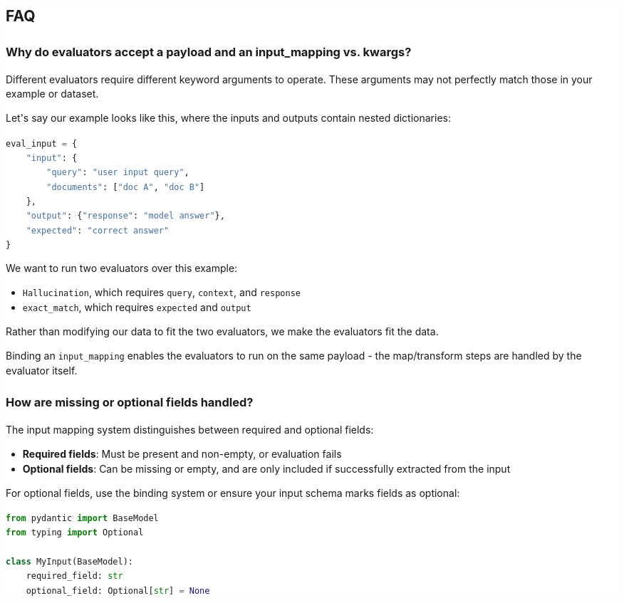 
## FAQ

### Why do evaluators accept a payload and an input_mapping vs. kwargs?
Different evaluators require different keyword arguments to operate. These arguments may not perfectly match those in your example or dataset.

Let's say our example looks like this, where the inputs and outputs contain nested dictionaries:

```python
eval_input = {
	"input": {
		"query": "user input query",
		"documents": ["doc A", "doc B"]
	},
	"output": {"response": "model answer"},
	"expected": "correct answer"
}
```

We want to run two evaluators over this example:
- `Hallucination`, which requires `query`, `context`, and `response` 
- `exact_match`, which requires `expected` and `output` 

Rather than modifying our data to fit the two evaluators, we make the evaluators fit the data.

Binding an `input_mapping` enables the evaluators to run on the same payload - the map/transform steps are handled by the evaluator itself.


### How are missing or optional fields handled?

The input mapping system distinguishes between required and optional fields:

- **Required fields**: Must be present and non-empty, or evaluation fails
- **Optional fields**: Can be missing or empty, and are only included if successfully extracted from the input

For optional fields, use the binding system or ensure your input schema marks fields as optional:

```python
from pydantic import BaseModel
from typing import Optional

class MyInput(BaseModel):
    required_field: str
    optional_field: Optional[str] = None
```



